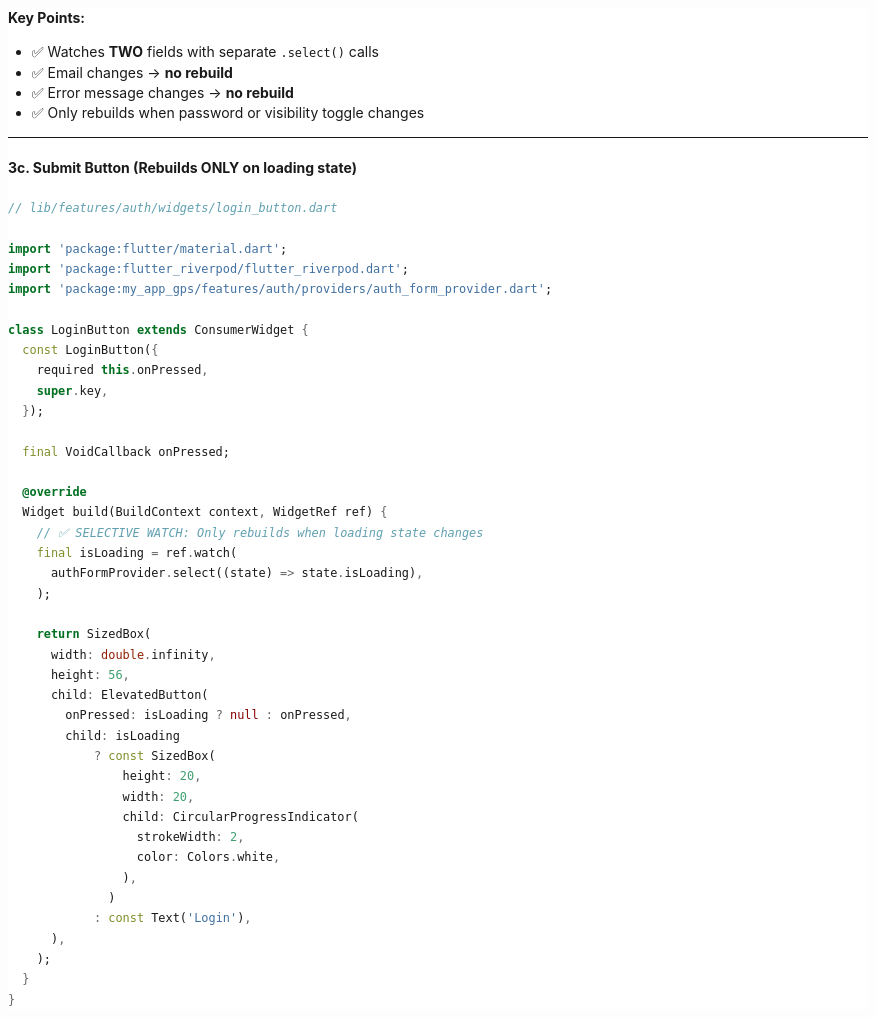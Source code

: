 **Key Points:**
- ✅ Watches **TWO** fields with separate `.select()` calls
- ✅ Email changes → **no rebuild**
- ✅ Error message changes → **no rebuild**
- ✅ Only rebuilds when password or visibility toggle changes

---

#### 3c. Submit Button (Rebuilds ONLY on loading state)

```dart
// lib/features/auth/widgets/login_button.dart

import 'package:flutter/material.dart';
import 'package:flutter_riverpod/flutter_riverpod.dart';
import 'package:my_app_gps/features/auth/providers/auth_form_provider.dart';

class LoginButton extends ConsumerWidget {
  const LoginButton({
    required this.onPressed,
    super.key,
  });
  
  final VoidCallback onPressed;
  
  @override
  Widget build(BuildContext context, WidgetRef ref) {
    // ✅ SELECTIVE WATCH: Only rebuilds when loading state changes
    final isLoading = ref.watch(
      authFormProvider.select((state) => state.isLoading),
    );
    
    return SizedBox(
      width: double.infinity,
      height: 56,
      child: ElevatedButton(
        onPressed: isLoading ? null : onPressed,
        child: isLoading
            ? const SizedBox(
                height: 20,
                width: 20,
                child: CircularProgressIndicator(
                  strokeWidth: 2,
                  color: Colors.white,
                ),
              )
            : const Text('Login'),
      ),
    );
  }
}
```
